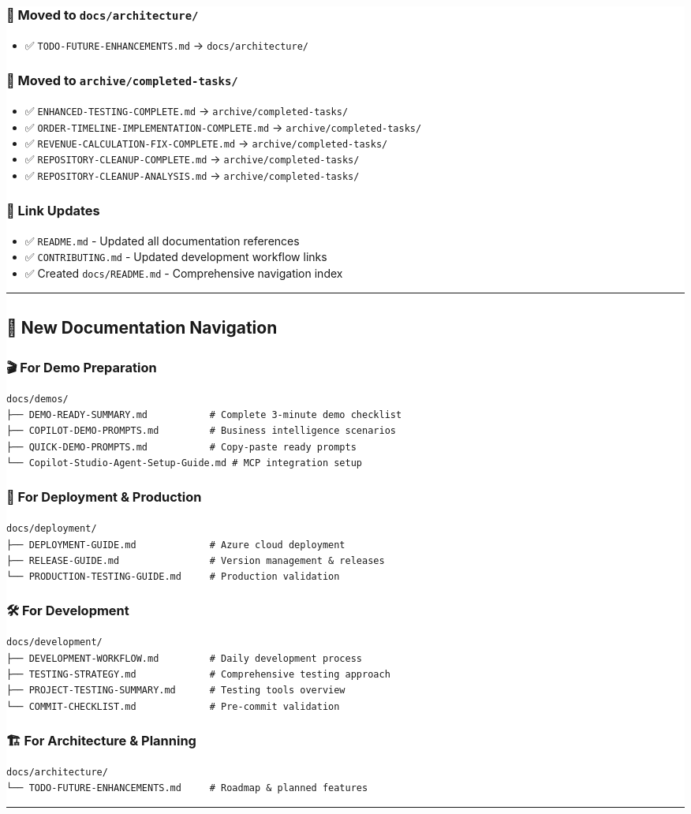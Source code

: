 ### **📁 Moved to `docs/architecture/`**
- ✅ `TODO-FUTURE-ENHANCEMENTS.md` → `docs/architecture/`

### **📁 Moved to `archive/completed-tasks/`**
- ✅ `ENHANCED-TESTING-COMPLETE.md` → `archive/completed-tasks/`
- ✅ `ORDER-TIMELINE-IMPLEMENTATION-COMPLETE.md` → `archive/completed-tasks/`
- ✅ `REVENUE-CALCULATION-FIX-COMPLETE.md` → `archive/completed-tasks/`
- ✅ `REPOSITORY-CLEANUP-COMPLETE.md` → `archive/completed-tasks/`
- ✅ `REPOSITORY-CLEANUP-ANALYSIS.md` → `archive/completed-tasks/`

### **📝 Link Updates**
- ✅ `README.md` - Updated all documentation references
- ✅ `CONTRIBUTING.md` - Updated development workflow links
- ✅ Created `docs/README.md` - Comprehensive navigation index

---

## 🔗 **New Documentation Navigation**

### **🎬 For Demo Preparation**
```markdown
docs/demos/
├── DEMO-READY-SUMMARY.md           # Complete 3-minute demo checklist
├── COPILOT-DEMO-PROMPTS.md         # Business intelligence scenarios  
├── QUICK-DEMO-PROMPTS.md           # Copy-paste ready prompts
└── Copilot-Studio-Agent-Setup-Guide.md # MCP integration setup
```

### **🚀 For Deployment & Production**
```markdown
docs/deployment/
├── DEPLOYMENT-GUIDE.md             # Azure cloud deployment
├── RELEASE-GUIDE.md                # Version management & releases
└── PRODUCTION-TESTING-GUIDE.md     # Production validation
```

### **🛠️ For Development**
```markdown
docs/development/
├── DEVELOPMENT-WORKFLOW.md         # Daily development process
├── TESTING-STRATEGY.md             # Comprehensive testing approach
├── PROJECT-TESTING-SUMMARY.md      # Testing tools overview
└── COMMIT-CHECKLIST.md             # Pre-commit validation
```

### **🏗️ For Architecture & Planning**
```markdown
docs/architecture/
└── TODO-FUTURE-ENHANCEMENTS.md     # Roadmap & planned features
```

---